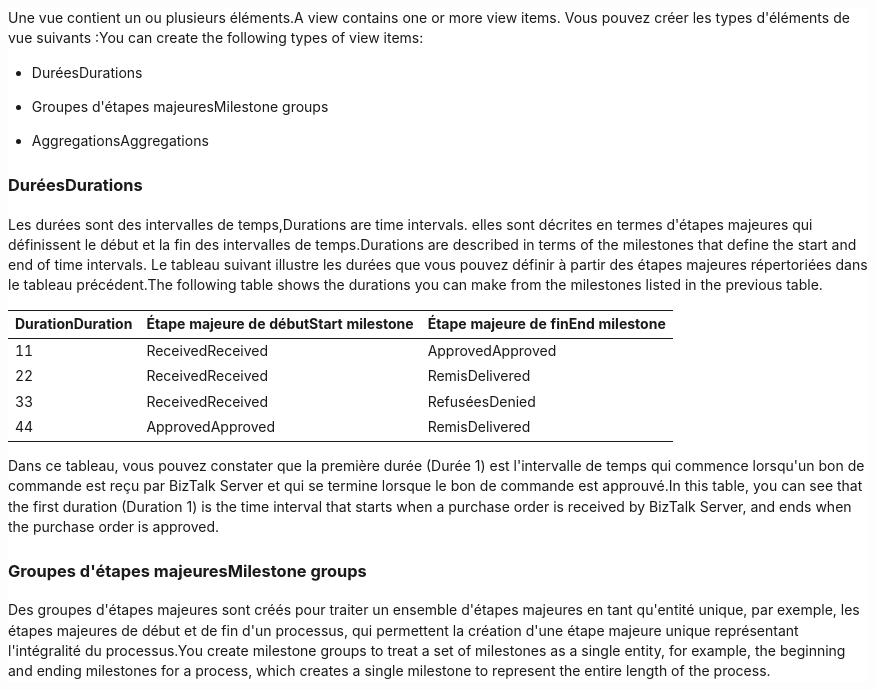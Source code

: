  <span data-ttu-id="c1638-158">Une vue contient un ou plusieurs éléments.</span><span class="sxs-lookup"><span data-stu-id="c1638-158">A view contains one or more view items.</span></span> <span data-ttu-id="c1638-159">Vous pouvez créer les types d'éléments de vue suivants :</span><span class="sxs-lookup"><span data-stu-id="c1638-159">You can create the following types of view items:</span></span>  
  
-   <span data-ttu-id="c1638-160">Durées</span><span class="sxs-lookup"><span data-stu-id="c1638-160">Durations</span></span>  
  
-   <span data-ttu-id="c1638-161">Groupes d'étapes majeures</span><span class="sxs-lookup"><span data-stu-id="c1638-161">Milestone groups</span></span>  
  
-   <span data-ttu-id="c1638-162">Aggregations</span><span class="sxs-lookup"><span data-stu-id="c1638-162">Aggregations</span></span>  
  
### <a name="durations"></a><span data-ttu-id="c1638-163">Durées</span><span class="sxs-lookup"><span data-stu-id="c1638-163">Durations</span></span>  
 <span data-ttu-id="c1638-164">Les durées sont des intervalles de temps,</span><span class="sxs-lookup"><span data-stu-id="c1638-164">Durations are time intervals.</span></span> <span data-ttu-id="c1638-165">elles sont décrites en termes d'étapes majeures qui définissent le début et la fin des intervalles de temps.</span><span class="sxs-lookup"><span data-stu-id="c1638-165">Durations are described in terms of the milestones that define the start and end of time intervals.</span></span> <span data-ttu-id="c1638-166">Le tableau suivant illustre les durées que vous pouvez définir à partir des étapes majeures répertoriées dans le tableau précédent.</span><span class="sxs-lookup"><span data-stu-id="c1638-166">The following table shows the durations you can make from the milestones listed in the previous table.</span></span>  
  
|<span data-ttu-id="c1638-167">Duration</span><span class="sxs-lookup"><span data-stu-id="c1638-167">Duration</span></span>|<span data-ttu-id="c1638-168">Étape majeure de début</span><span class="sxs-lookup"><span data-stu-id="c1638-168">Start milestone</span></span>|<span data-ttu-id="c1638-169">Étape majeure de fin</span><span class="sxs-lookup"><span data-stu-id="c1638-169">End milestone</span></span>|  
|--------------|---------------------|-------------------|  
|<span data-ttu-id="c1638-170">1</span><span class="sxs-lookup"><span data-stu-id="c1638-170">1</span></span>|<span data-ttu-id="c1638-171">Received</span><span class="sxs-lookup"><span data-stu-id="c1638-171">Received</span></span>|<span data-ttu-id="c1638-172">Approved</span><span class="sxs-lookup"><span data-stu-id="c1638-172">Approved</span></span>|  
|<span data-ttu-id="c1638-173">2</span><span class="sxs-lookup"><span data-stu-id="c1638-173">2</span></span>|<span data-ttu-id="c1638-174">Received</span><span class="sxs-lookup"><span data-stu-id="c1638-174">Received</span></span>|<span data-ttu-id="c1638-175">Remis</span><span class="sxs-lookup"><span data-stu-id="c1638-175">Delivered</span></span>|  
|<span data-ttu-id="c1638-176">3</span><span class="sxs-lookup"><span data-stu-id="c1638-176">3</span></span>|<span data-ttu-id="c1638-177">Received</span><span class="sxs-lookup"><span data-stu-id="c1638-177">Received</span></span>|<span data-ttu-id="c1638-178">Refusées</span><span class="sxs-lookup"><span data-stu-id="c1638-178">Denied</span></span>|  
|<span data-ttu-id="c1638-179">4</span><span class="sxs-lookup"><span data-stu-id="c1638-179">4</span></span>|<span data-ttu-id="c1638-180">Approved</span><span class="sxs-lookup"><span data-stu-id="c1638-180">Approved</span></span>|<span data-ttu-id="c1638-181">Remis</span><span class="sxs-lookup"><span data-stu-id="c1638-181">Delivered</span></span>|  
  
 <span data-ttu-id="c1638-182">Dans ce tableau, vous pouvez constater que la première durée (Durée 1) est l'intervalle de temps qui commence lorsqu'un bon de commande est reçu par BizTalk Server et qui se termine lorsque le bon de commande est approuvé.</span><span class="sxs-lookup"><span data-stu-id="c1638-182">In this table, you can see that the first duration (Duration 1) is the time interval that starts when a purchase order is received by BizTalk Server, and ends when the purchase order is approved.</span></span>  
  
### <a name="milestone-groups"></a><span data-ttu-id="c1638-183">Groupes d'étapes majeures</span><span class="sxs-lookup"><span data-stu-id="c1638-183">Milestone groups</span></span>  
 <span data-ttu-id="c1638-184">Des groupes d'étapes majeures sont créés pour traiter un ensemble d'étapes majeures en tant qu'entité unique, par exemple, les étapes majeures de début et de fin d'un processus, qui permettent la création d'une étape majeure unique représentant l'intégralité du processus.</span><span class="sxs-lookup"><span data-stu-id="c1638-184">You create milestone groups to treat a set of milestones as a single entity, for example, the beginning and ending milestones for a process, which creates a single milestone to represent the entire length of the process.</span></span>  
  